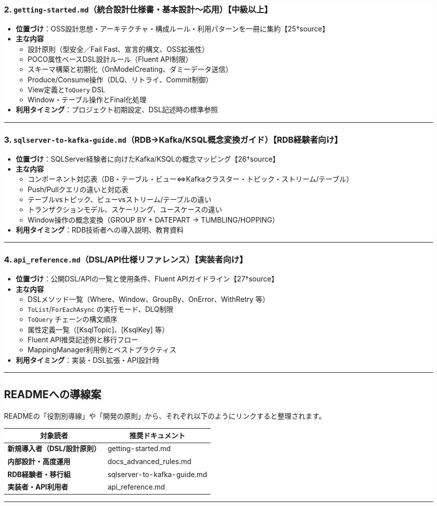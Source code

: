 
### 2. **`getting-started.md`**（統合設計仕様書・基本設計〜応用）【中級以上】
- **位置づけ**：OSS設計思想・アーキテクチャ・構成ルール・利用パターンを一冊に集約【25†source】
- **主な内容**
  - 設計原則（型安全／Fail Fast、宣言的構文、OSS拡張性）
  - POCO属性ベースDSL設計ルール（Fluent API制限）
  - スキーマ構築と初期化（OnModelCreating、ダミーデータ送信）
  - Produce/Consume操作（DLQ、リトライ、Commit制御）
  - View定義と`ToQuery` DSL
  - Window・テーブル操作とFinal化処理
- **利用タイミング**：プロジェクト初期設定、DSL記述時の標準参照

---

### 3. **`sqlserver-to-kafka-guide.md`**（RDB→Kafka/KSQL概念変換ガイド）【RDB経験者向け】
- **位置づけ**：SQLServer経験者に向けたKafka/KSQLの概念マッピング【26†source】
- **主な内容**
  - コンポーネント対応表（DB・テーブル・ビュー⇔Kafkaクラスター・トピック・ストリーム/テーブル）
  - Push/Pullクエリの違いと対応表
  - テーブルvsトピック、ビューvsストリーム/テーブルの違い
  - トランザクションモデル、スケーリング、ユースケースの違い
  - Window操作の概念変換（GROUP BY + DATEPART → TUMBLING/HOPPING）
- **利用タイミング**：RDB技術者への導入説明、教育資料

---

### 4. **`api_reference.md`**（DSL/API仕様リファレンス）【実装者向け】
- **位置づけ**：公開DSL/APIの一覧と使用条件、Fluent APIガイドライン【27†source】
- **主な内容**
  - DSLメソッド一覧（Where、Window、GroupBy、OnError、WithRetry 等）
  - `ToList`/`ForEachAsync` の実行モード、DLQ制限
  - `ToQuery` チェーンの構文順序
  - 属性定義一覧（[KsqlTopic]、[KsqlKey] 等）
  - Fluent API推奨記述例と移行フロー
  - MappingManager利用例とベストプラクティス
- **利用タイミング**：実装・DSL拡張・API設計時

---

## READMEへの導線案
READMEの「役割別導線」や「開発の原則」から、それぞれ以下のようにリンクすると整理されます。

| 対象読者 | 推奨ドキュメント |
|---|---|
| **新規導入者（DSL/設計原則）** | getting-started.md |
| **内部設計・高度運用** | docs_advanced_rules.md |
| **RDB経験者・移行組** | sqlserver-to-kafka-guide.md |
| **実装者・API利用者** | api_reference.md |

---